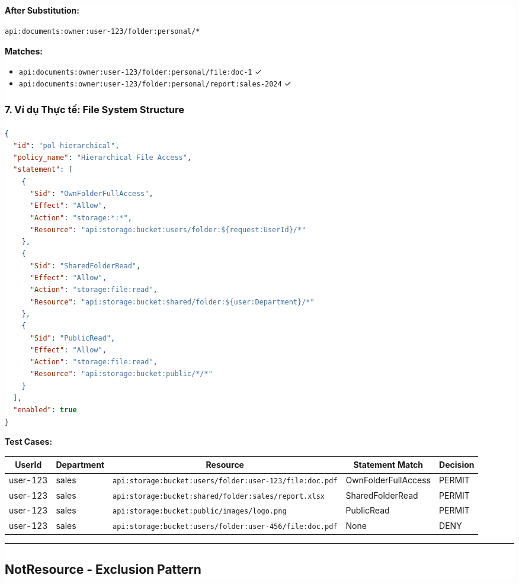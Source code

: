 **After Substitution:**
```
api:documents:owner:user-123/folder:personal/*
```

**Matches:**
- `api:documents:owner:user-123/folder:personal/file:doc-1` ✓
- `api:documents:owner:user-123/folder:personal/report:sales-2024` ✓

### 7. Ví dụ Thực tế: File System Structure

```json
{
  "id": "pol-hierarchical",
  "policy_name": "Hierarchical File Access",
  "statement": [
    {
      "Sid": "OwnFolderFullAccess",
      "Effect": "Allow",
      "Action": "storage:*:*",
      "Resource": "api:storage:bucket:users/folder:${request:UserId}/*"
    },
    {
      "Sid": "SharedFolderRead",
      "Effect": "Allow",
      "Action": "storage:file:read",
      "Resource": "api:storage:bucket:shared/folder:${user:Department}/*"
    },
    {
      "Sid": "PublicRead",
      "Effect": "Allow",
      "Action": "storage:file:read",
      "Resource": "api:storage:bucket:public/*/*"
    }
  ],
  "enabled": true
}
```

**Test Cases:**

| UserId | Department | Resource | Statement Match | Decision |
|--------|-----------|----------|----------------|----------|
| user-123 | sales | `api:storage:bucket:users/folder:user-123/file:doc.pdf` | OwnFolderFullAccess | PERMIT |
| user-123 | sales | `api:storage:bucket:shared/folder:sales/report.xlsx` | SharedFolderRead | PERMIT |
| user-123 | sales | `api:storage:bucket:public/images/logo.png` | PublicRead | PERMIT |
| user-123 | sales | `api:storage:bucket:users/folder:user-456/file:doc.pdf` | None | DENY |

---

## NotResource - Exclusion Pattern
